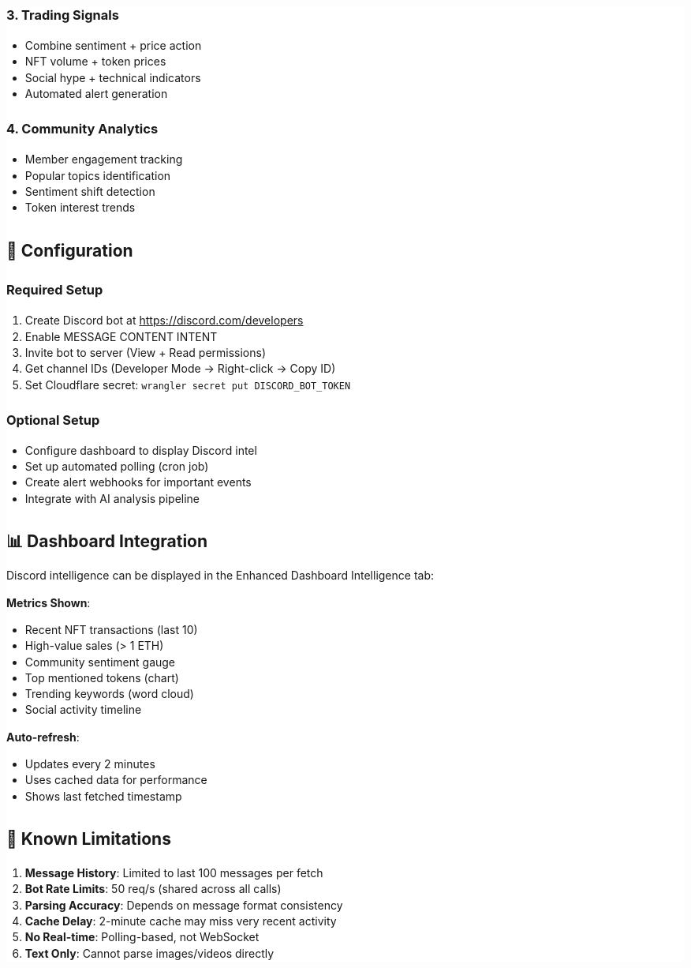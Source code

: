 ### 3. Trading Signals
- Combine sentiment + price action
- NFT volume + token prices
- Social hype + technical indicators
- Automated alert generation

### 4. Community Analytics
- Member engagement tracking
- Popular topics identification
- Sentiment shift detection
- Token interest trends

## 🔧 Configuration

### Required Setup
1. Create Discord bot at https://discord.com/developers
2. Enable MESSAGE CONTENT INTENT
3. Invite bot to server (View + Read permissions)
4. Get channel IDs (Developer Mode → Right-click → Copy ID)
5. Set Cloudflare secret: `wrangler secret put DISCORD_BOT_TOKEN`

### Optional Setup
- Configure dashboard to display Discord intel
- Set up automated polling (cron job)
- Create alert webhooks for important events
- Integrate with AI analysis pipeline

## 📊 Dashboard Integration

Discord intelligence can be displayed in the Enhanced Dashboard Intelligence tab:

**Metrics Shown**:
- Recent NFT transactions (last 10)
- High-value sales (> 1 ETH)
- Community sentiment gauge
- Top mentioned tokens (chart)
- Trending keywords (word cloud)
- Social activity timeline

**Auto-refresh**:
- Updates every 2 minutes
- Uses cached data for performance
- Shows last fetched timestamp

## 🐛 Known Limitations

1. **Message History**: Limited to last 100 messages per fetch
2. **Bot Rate Limits**: 50 req/s (shared across all calls)
3. **Parsing Accuracy**: Depends on message format consistency
4. **Cache Delay**: 2-minute cache may miss very recent activity
5. **No Real-time**: Polling-based, not WebSocket
6. **Text Only**: Cannot parse images/videos directly
